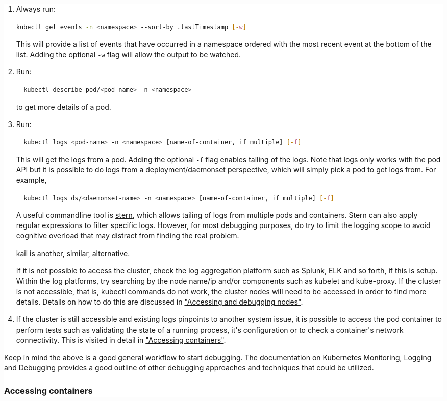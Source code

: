 1. Always run:
    ```sh
    kubectl get events -n <namespace> --sort-by .lastTimestamp [-w]
    ```
    
    This will provide a list of events that have occurred in a namespace ordered 
with the most recent event at the bottom of the list. Adding the optional `-w` flag will allow the output to be watched. 

2. Run:
    ```sh
      kubectl describe pod/<pod-name> -n <namespace>
    ```
    to get more details of a pod. 

3. Run:
    ```sh
      kubectl logs <pod-name> -n <namespace> [name-of-container, if multiple] [-f]
    ```

    This will get the logs from a pod. Adding the optional `-f` flag enables 
tailing of the logs.  Note that logs only works with the pod API but it is possible to do logs from a 
deployment/daemonset perspective, which will simply pick a pod to get logs from. For example, 

    ```sh
      kubectl logs ds/<daemonset-name> -n <namespace> [name-of-container, if multiple] [-f]
    ```

    A useful commandline tool is [stern](https://github.com/wercker/stern), 
which allows tailing of logs from multiple pods and containers. Stern can 
also apply regular expressions to filter specific logs. However, for most debugging
purposes, do try to limit the logging scope to avoid cognitive overload
that may distract from finding the real problem.

    [kail](https://github.com/boz/kail) is another, similar, alternative.

    If it is not possible to access the cluster, check the log aggregation platform
such as Splunk, ELK and so forth, if this is setup. Within the log platforms,
try searching by the node name/ip and/or components such as kubelet and 
kube-proxy.  If the cluster is not accessible, that is, kubectl commands do not 
work, the cluster nodes will need to be accessed in order to find more details.  Details 
on how to do this are discussed in ["Accessing and debugging nodes"](#accessing-and-debugging-nodes).

4. If the cluster is still accessible and existing logs pinpoints to another system issue,
it is possible to access the pod container to perform tests such as validating the 
state of a running process, it's configuration or to check a container's network 
connectivity. This is visited in detail in ["Accessing containers"](#accessing-containers).

Keep in mind the above is a good general workflow to start debugging. The 
documentation on [Kubernetes Monitoring, Logging and Debugging](https://kubernetes.io/docs/tasks/debug-application-cluster/) 
provides a good outline of other debugging approaches and techniques that could be utilized. 

### Accessing containers
